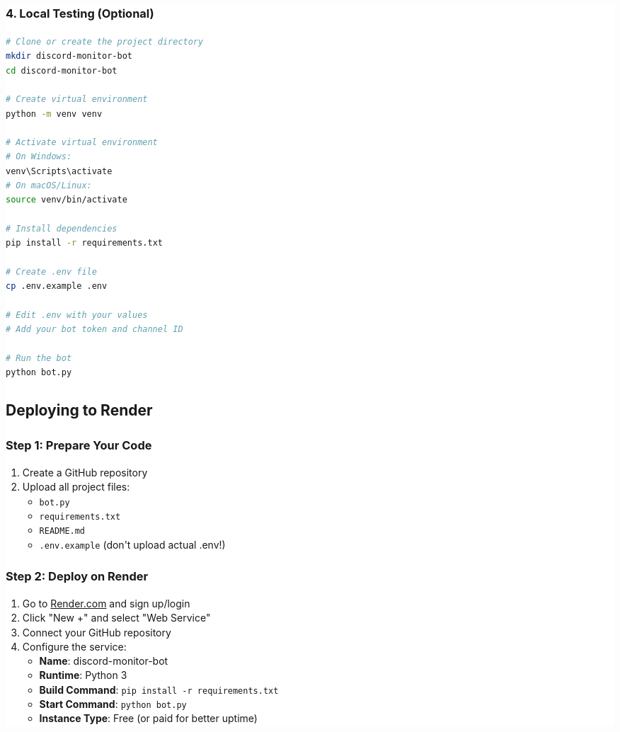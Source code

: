 ### 4. Local Testing (Optional)

```bash
# Clone or create the project directory
mkdir discord-monitor-bot
cd discord-monitor-bot

# Create virtual environment
python -m venv venv

# Activate virtual environment
# On Windows:
venv\Scripts\activate
# On macOS/Linux:
source venv/bin/activate

# Install dependencies
pip install -r requirements.txt

# Create .env file
cp .env.example .env

# Edit .env with your values
# Add your bot token and channel ID

# Run the bot
python bot.py
```

## Deploying to Render

### Step 1: Prepare Your Code

1. Create a GitHub repository
2. Upload all project files:
   - `bot.py`
   - `requirements.txt`
   - `README.md`
   - `.env.example` (don't upload actual .env!)

### Step 2: Deploy on Render

1. Go to [Render.com](https://render.com/) and sign up/login
2. Click "New +" and select "Web Service"
3. Connect your GitHub repository
4. Configure the service:
   - **Name**: discord-monitor-bot
   - **Runtime**: Python 3
   - **Build Command**: `pip install -r requirements.txt`
   - **Start Command**: `python bot.py`
   - **Instance Type**: Free (or paid for better uptime)
